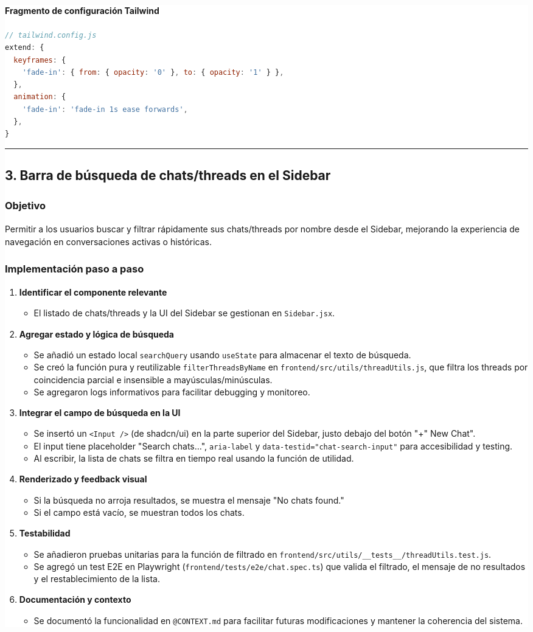 #### Fragmento de configuración Tailwind
```js
// tailwind.config.js
extend: {
  keyframes: {
    'fade-in': { from: { opacity: '0' }, to: { opacity: '1' } },
  },
  animation: {
    'fade-in': 'fade-in 1s ease forwards',
  },
}
```

---

## 3. Barra de búsqueda de chats/threads en el Sidebar

### Objetivo
Permitir a los usuarios buscar y filtrar rápidamente sus chats/threads por nombre desde el Sidebar, mejorando la experiencia de navegación en conversaciones activas o históricas.

### Implementación paso a paso

1. **Identificar el componente relevante**
   - El listado de chats/threads y la UI del Sidebar se gestionan en `Sidebar.jsx`.

2. **Agregar estado y lógica de búsqueda**
   - Se añadió un estado local `searchQuery` usando `useState` para almacenar el texto de búsqueda.
   - Se creó la función pura y reutilizable `filterThreadsByName` en `frontend/src/utils/threadUtils.js`, que filtra los threads por coincidencia parcial e insensible a mayúsculas/minúsculas.
   - Se agregaron logs informativos para facilitar debugging y monitoreo.

3. **Integrar el campo de búsqueda en la UI**
   - Se insertó un `<Input />` (de shadcn/ui) en la parte superior del Sidebar, justo debajo del botón "+" New Chat".
   - El input tiene placeholder "Search chats…", `aria-label` y `data-testid="chat-search-input"` para accesibilidad y testing.
   - Al escribir, la lista de chats se filtra en tiempo real usando la función de utilidad.

4. **Renderizado y feedback visual**
   - Si la búsqueda no arroja resultados, se muestra el mensaje "No chats found."
   - Si el campo está vacío, se muestran todos los chats.

5. **Testabilidad**
   - Se añadieron pruebas unitarias para la función de filtrado en `frontend/src/utils/__tests__/threadUtils.test.js`.
   - Se agregó un test E2E en Playwright (`frontend/tests/e2e/chat.spec.ts`) que valida el filtrado, el mensaje de no resultados y el restablecimiento de la lista.

6. **Documentación y contexto**
   - Se documentó la funcionalidad en `@CONTEXT.md` para facilitar futuras modificaciones y mantener la coherencia del sistema.
